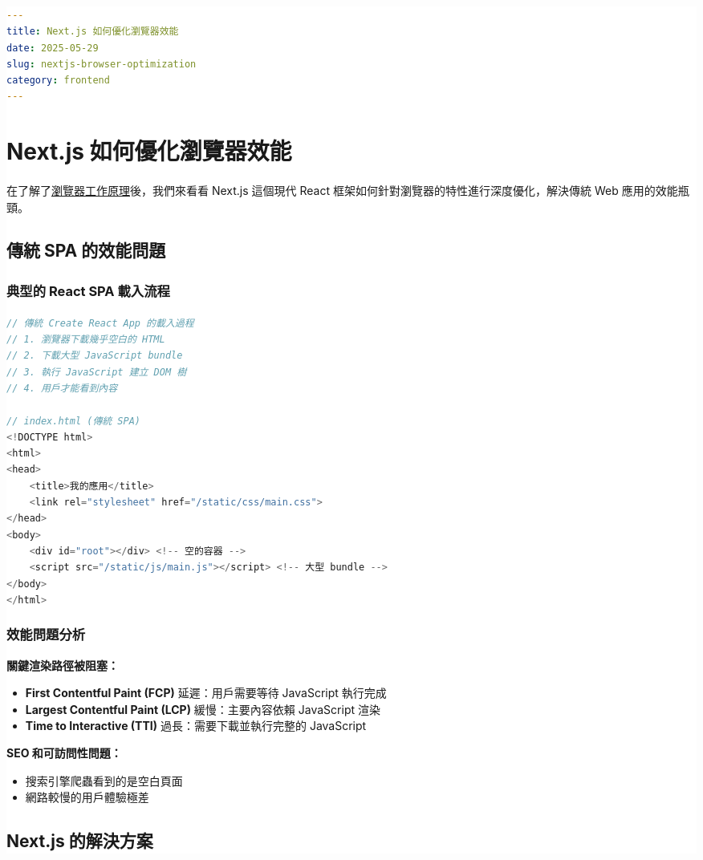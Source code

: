 ```yaml
---
title: Next.js 如何優化瀏覽器效能
date: 2025-05-29
slug: nextjs-browser-optimization
category: frontend
---
```


# Next.js 如何優化瀏覽器效能

在了解了[瀏覽器工作原理](./browser.md)後，我們來看看 Next.js 這個現代 React 框架如何針對瀏覽器的特性進行深度優化，解決傳統 Web 應用的效能瓶頸。

## 傳統 SPA 的效能問題

### 典型的 React SPA 載入流程

```javascript
// 傳統 Create React App 的載入過程
// 1. 瀏覽器下載幾乎空白的 HTML
// 2. 下載大型 JavaScript bundle
// 3. 執行 JavaScript 建立 DOM 樹
// 4. 用戶才能看到內容

// index.html (傳統 SPA)
<!DOCTYPE html>
<html>
<head>
    <title>我的應用</title>
    <link rel="stylesheet" href="/static/css/main.css">
</head>
<body>
    <div id="root"></div> <!-- 空的容器 -->
    <script src="/static/js/main.js"></script> <!-- 大型 bundle -->
</body>
</html>
```

### 效能問題分析

**關鍵渲染路徑被阻塞：**

- **First Contentful Paint (FCP)** 延遲：用戶需要等待 JavaScript 執行完成
- **Largest Contentful Paint (LCP)** 緩慢：主要內容依賴 JavaScript 渲染
- **Time to Interactive (TTI)** 過長：需要下載並執行完整的 JavaScript

**SEO 和可訪問性問題：**

- 搜索引擎爬蟲看到的是空白頁面
- 網路較慢的用戶體驗極差

## Next.js 的解決方案
